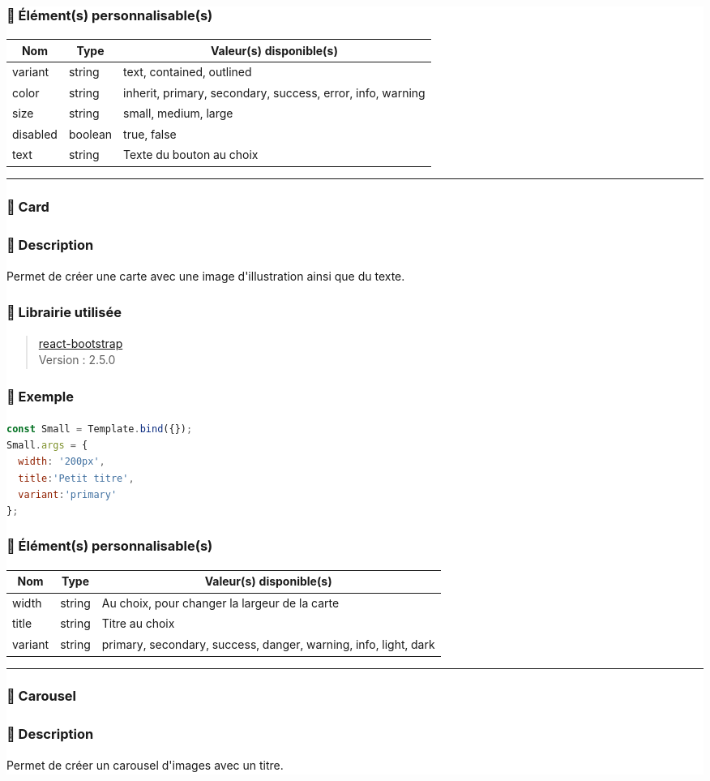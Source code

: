 ### :small_orange_diamond: Élément(s) personnalisable(s)
| Nom  | Type | Valeur(s) disponible(s) |
| ------------- | ------------- | ------------- |
| variant  | string   | text, contained, outlined |
| color  | string  | inherit, primary, secondary, success, error, info, warning |
| size  | string   | small, medium, large |
| disabled   | boolean  | true, false |
| text  | string   | Texte du bouton au choix |


--------------------------------

### :large_orange_diamond: Card

### :small_orange_diamond: Description
Permet de créer une carte avec une image d'illustration ainsi que du texte.

### :small_orange_diamond: Librairie utilisée
> [react-bootstrap](https://react-bootstrap.github.io/)<br>
Version : 2.5.0

### :small_orange_diamond: Exemple
```javascript
const Small = Template.bind({});
Small.args = {
  width: '200px',
  title:'Petit titre',
  variant:'primary'
};
```

### :small_orange_diamond: Élément(s) personnalisable(s)
| Nom  | Type | Valeur(s) disponible(s) |
| ------------- | ------------- | ------------- |
| width  | string   | Au choix, pour changer la largeur de la carte |
| title  | string   | Titre au choix |
| variant  | string  | primary, secondary, success, danger, warning, info, light, dark |


--------------------------------

### :large_orange_diamond: Carousel

### :small_orange_diamond: Description
Permet de créer un carousel d'images avec un titre.
